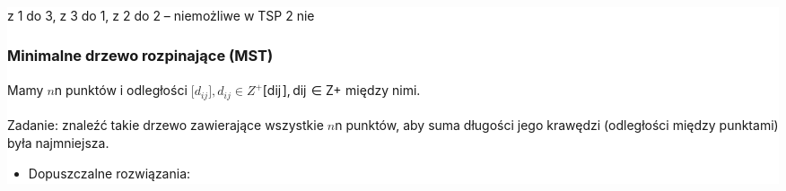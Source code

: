 <td>z 1 do 3, z 3 do 1, z 2 do 2 – niemożliwe w TSP</td>
<td>2</td>
<td>nie</td>
</tr>
</tbody>
</table><h3 id="minimalne-drzewo-rozpinające-mst">Minimalne drzewo rozpinające (MST)</h3>
<p>Mamy <span class="katex--inline"><span class="katex"><span class="katex-mathml"><math><semantics><mrow><mi>n</mi></mrow><annotation encoding="application/x-tex">n</annotation></semantics></math></span><span class="katex-html" aria-hidden="true"><span class="base"><span class="strut" style="height: 0.43056em; vertical-align: 0em;"></span><span class="mord mathdefault">n</span></span></span></span></span> punktów i odległości <span class="katex--inline"><span class="katex"><span class="katex-mathml"><math><semantics><mrow><mo stretchy="false">[</mo><msub><mi>d</mi><mrow><mi>i</mi><mi>j</mi></mrow></msub><mo stretchy="false">]</mo><mo separator="true">,</mo><msub><mi>d</mi><mrow><mi>i</mi><mi>j</mi></mrow></msub><mo>∈</mo><msup><mi mathvariant="double-struck">Z</mi><mo>+</mo></msup></mrow><annotation encoding="application/x-tex">[d_{ij}], d_{ij} \in \mathbb{Z}^+</annotation></semantics></math></span><span class="katex-html" aria-hidden="true"><span class="base"><span class="strut" style="height: 1.03611em; vertical-align: -0.286108em;"></span><span class="mopen">[</span><span class="mord"><span class="mord mathdefault">d</span><span class="msupsub"><span class="vlist-t vlist-t2"><span class="vlist-r"><span class="vlist" style="height: 0.311664em;"><span class="" style="top: -2.55em; margin-left: 0em; margin-right: 0.05em;"><span class="pstrut" style="height: 2.7em;"></span><span class="sizing reset-size6 size3 mtight"><span class="mord mtight"><span class="mord mathdefault mtight">i</span><span class="mord mathdefault mtight" style="margin-right: 0.05724em;">j</span></span></span></span></span><span class="vlist-s">​</span></span><span class="vlist-r"><span class="vlist" style="height: 0.286108em;"><span class=""></span></span></span></span></span></span><span class="mclose">]</span><span class="mpunct">,</span><span class="mspace" style="margin-right: 0.166667em;"></span><span class="mord"><span class="mord mathdefault">d</span><span class="msupsub"><span class="vlist-t vlist-t2"><span class="vlist-r"><span class="vlist" style="height: 0.311664em;"><span class="" style="top: -2.55em; margin-left: 0em; margin-right: 0.05em;"><span class="pstrut" style="height: 2.7em;"></span><span class="sizing reset-size6 size3 mtight"><span class="mord mtight"><span class="mord mathdefault mtight">i</span><span class="mord mathdefault mtight" style="margin-right: 0.05724em;">j</span></span></span></span></span><span class="vlist-s">​</span></span><span class="vlist-r"><span class="vlist" style="height: 0.286108em;"><span class=""></span></span></span></span></span></span><span class="mspace" style="margin-right: 0.277778em;"></span><span class="mrel">∈</span><span class="mspace" style="margin-right: 0.277778em;"></span></span><span class="base"><span class="strut" style="height: 0.771331em; vertical-align: 0em;"></span><span class="mord"><span class="mord"><span class="mord mathbb">Z</span></span><span class="msupsub"><span class="vlist-t"><span class="vlist-r"><span class="vlist" style="height: 0.771331em;"><span class="" style="top: -3.063em; margin-right: 0.05em;"><span class="pstrut" style="height: 2.7em;"></span><span class="sizing reset-size6 size3 mtight"><span class="mbin mtight">+</span></span></span></span></span></span></span></span></span></span></span></span> między nimi.</p>
<p>Zadanie: znaleźć takie drzewo zawierające wszystkie <span class="katex--inline"><span class="katex"><span class="katex-mathml"><math><semantics><mrow><mi>n</mi></mrow><annotation encoding="application/x-tex">n</annotation></semantics></math></span><span class="katex-html" aria-hidden="true"><span class="base"><span class="strut" style="height: 0.43056em; vertical-align: 0em;"></span><span class="mord mathdefault">n</span></span></span></span></span> punktów, aby suma długości jego krawędzi (odległości między punktami) była najmniejsza.</p>
<ul>
<li>Dopuszczalne rozwiązania:</li>
</ul>